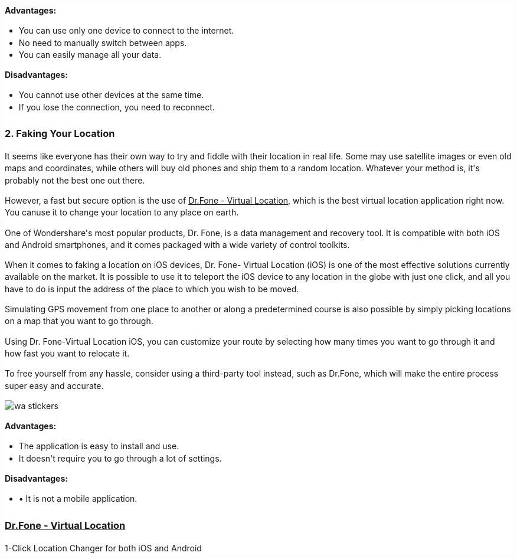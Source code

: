 **Advantages:**

- You can use only one device to connect to the internet.
- No need to manually switch between apps.
- You can easily manage all your data.

**Disadvantages:**

- You cannot use other devices at the same time.
- If you lose the connection, you need to reconnect.

### 2\. Faking Your Location

It seems like everyone has their own way to try and fiddle with their location in real life. Some may use satellite images or even old maps and coordinates, while others will buy old phones and ship them to a random location. Whatever your method is, it's probably not the best one out there.

However, a fast but secure option is the use of [Dr.Fone - Virtual Location](https://tools.techidaily.com/wondershare/drfone/virtual-location-changer/), which is the best virtual location application right now. You canuse it to change your location to any place on earth.

One of Wondershare's most popular products, Dr. Fone, is a data management and recovery tool. It is compatible with both iOS and Android smartphones, and it comes packaged with a wide variety of control toolkits.

When it comes to faking a location on iOS devices, Dr. Fone- Virtual Location (iOS) is one of the most effective solutions currently available on the market. It is possible to use it to teleport the iOS device to any location in the globe with just one click, and all you have to do is input the address of the place to which you wish to be moved.

Simulating GPS movement from one place to another or along a predetermined course is also possible by simply picking locations on a map that you want to go through.

Using Dr. Fone-Virtual Location iOS, you can customize your route by selecting how many times you want to go through it and how fast you want to relocate it.

<iframe width="100%" height="450" src="https://www.youtube.com/embed/FfhgWxnARqo" frameborder="0" allowfullscreen="allowfullscreen"></iframe>

To free yourself from any hassle, consider using a third-party tool instead, such as Dr.Fone, which will make the entire process super easy and accurate.

![wa stickers](https://images.wondershare.com/drfone/guide/virtual-location-05.png)

**Advantages:**

- The application is easy to install and use.
- It doesn't require you to go through a lot of settings.

**Disadvantages:**

- • It is not a mobile application.



### [Dr.Fone - Virtual Location](https://tools.techidaily.com/wondershare/drfone/virtual-location-changer/)

1-Click Location Changer for both iOS and Android
